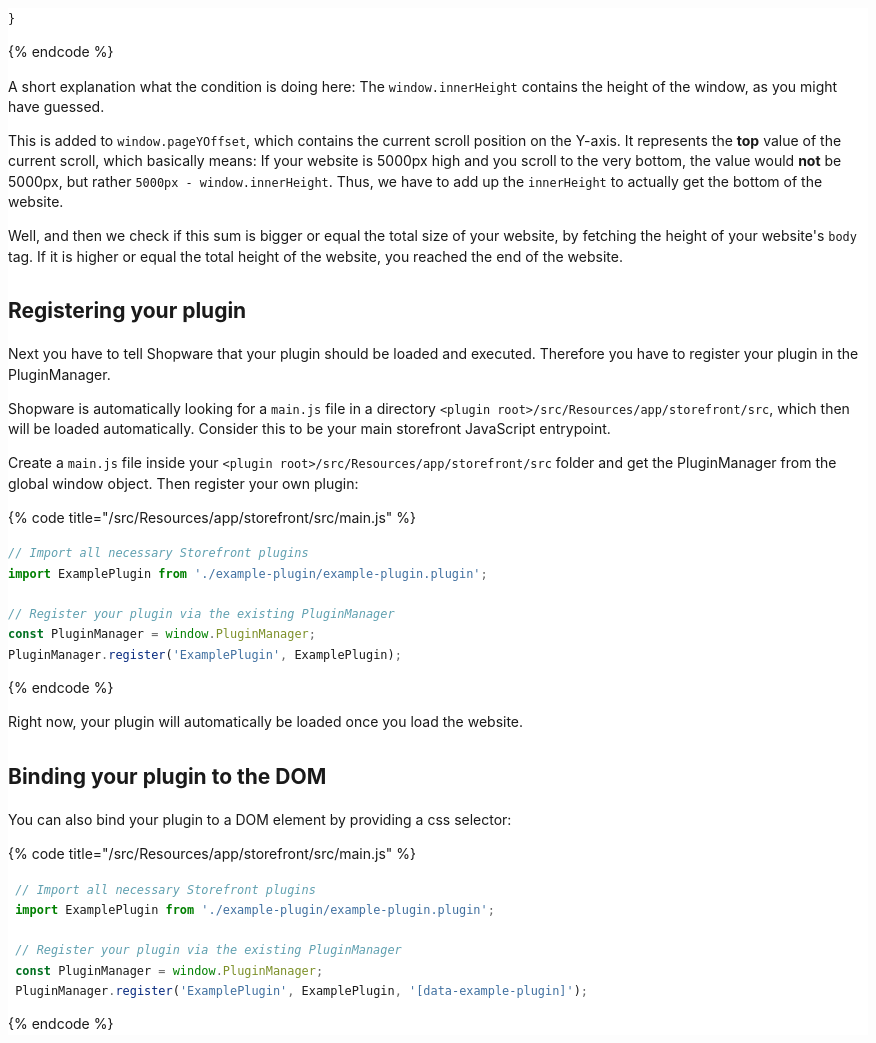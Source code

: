 ```javascript
}
```
{% endcode %}

A short explanation what the condition is doing here: The `window.innerHeight` contains the height of the window, as you might have guessed.

This is added to `window.pageYOffset`, which contains the current scroll position on the Y-axis. It represents the **top** value of the current scroll, which basically means: If your website is 5000px high and you scroll to the very bottom, the value would **not** be 5000px, but rather `5000px - window.innerHeight`. Thus, we have to add up the `innerHeight` to actually get the bottom of the website.

Well, and then we check if this sum is bigger or equal the total size of your website, by fetching the height of your website's `body` tag. If it is higher or equal the total height of the website, you reached the end of the website.

## Registering your plugin

Next you have to tell Shopware that your plugin should be loaded and executed. Therefore you have to register your plugin in the PluginManager.

Shopware is automatically looking for a `main.js` file in a directory `<plugin root>/src/Resources/app/storefront/src`, which then will be loaded automatically. Consider this to be your main storefront JavaScript entrypoint.

Create a `main.js` file inside your `<plugin root>/src/Resources/app/storefront/src` folder and get the PluginManager from the global window object. Then register your own plugin:

{% code title="<plugin root>/src/Resources/app/storefront/src/main.js" %}
```javascript
// Import all necessary Storefront plugins
import ExamplePlugin from './example-plugin/example-plugin.plugin';

// Register your plugin via the existing PluginManager
const PluginManager = window.PluginManager;
PluginManager.register('ExamplePlugin', ExamplePlugin);
```
{% endcode %}

Right now, your plugin will automatically be loaded once you load the website.

## Binding your plugin to the DOM

You can also bind your plugin to a DOM element by providing a css selector:

{% code title="<plugin root>/src/Resources/app/storefront/src/main.js" %}
```javascript
 // Import all necessary Storefront plugins
 import ExamplePlugin from './example-plugin/example-plugin.plugin';

 // Register your plugin via the existing PluginManager
 const PluginManager = window.PluginManager;
 PluginManager.register('ExamplePlugin', ExamplePlugin, '[data-example-plugin]');
```
{% endcode %}
